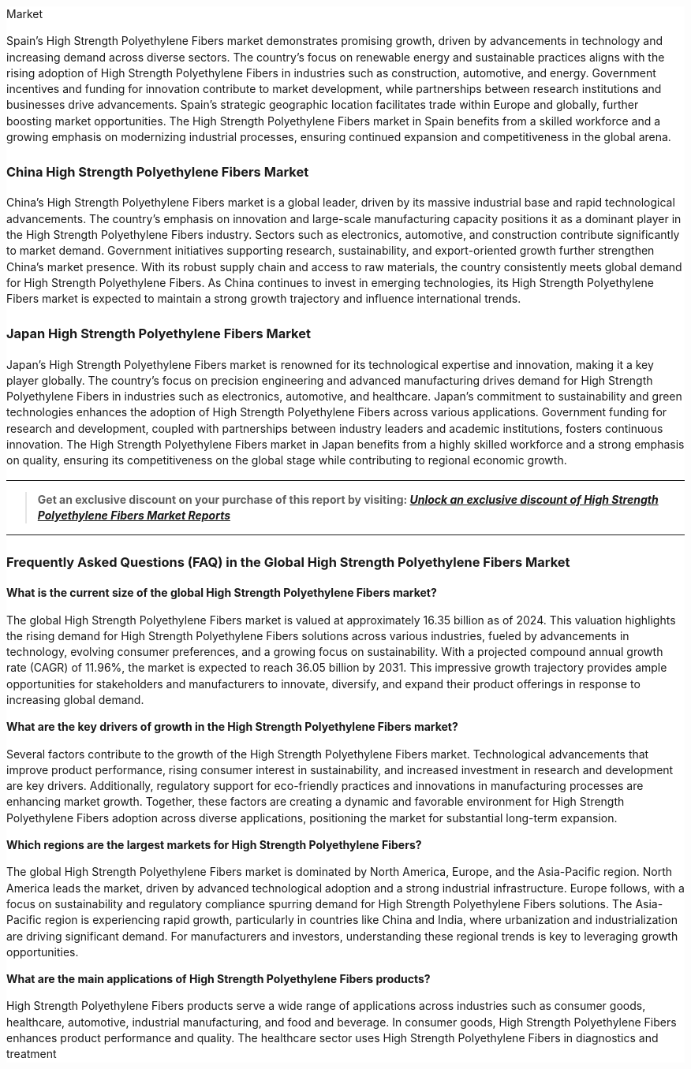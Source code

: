 Market</h3><p>Spain&rsquo;s High Strength Polyethylene Fibers market demonstrates promising growth, driven by advancements in technology and increasing demand across diverse sectors. The country&rsquo;s focus on renewable energy and sustainable practices aligns with the rising adoption of High Strength Polyethylene Fibers in industries such as construction, automotive, and energy. Government incentives and funding for innovation contribute to market development, while partnerships between research institutions and businesses drive advancements. Spain&rsquo;s strategic geographic location facilitates trade within Europe and globally, further boosting market opportunities. The High Strength Polyethylene Fibers market in Spain benefits from a skilled workforce and a growing emphasis on modernizing industrial processes, ensuring continued expansion and competitiveness in the global arena.</p><h3>China High Strength Polyethylene Fibers Market</h3><p>China&rsquo;s High Strength Polyethylene Fibers market is a global leader, driven by its massive industrial base and rapid technological advancements. The country&rsquo;s emphasis on innovation and large-scale manufacturing capacity positions it as a dominant player in the High Strength Polyethylene Fibers industry. Sectors such as electronics, automotive, and construction contribute significantly to market demand. Government initiatives supporting research, sustainability, and export-oriented growth further strengthen China&rsquo;s market presence. With its robust supply chain and access to raw materials, the country consistently meets global demand for High Strength Polyethylene Fibers. As China continues to invest in emerging technologies, its High Strength Polyethylene Fibers market is expected to maintain a strong growth trajectory and influence international trends.</p><h3>Japan High Strength Polyethylene Fibers Market</h3><p>Japan&rsquo;s High Strength Polyethylene Fibers market is renowned for its technological expertise and innovation, making it a key player globally. The country&rsquo;s focus on precision engineering and advanced manufacturing drives demand for High Strength Polyethylene Fibers in industries such as electronics, automotive, and healthcare. Japan&rsquo;s commitment to sustainability and green technologies enhances the adoption of High Strength Polyethylene Fibers across various applications. Government funding for research and development, coupled with partnerships between industry leaders and academic institutions, fosters continuous innovation. The High Strength Polyethylene Fibers market in Japan benefits from a highly skilled workforce and a strong emphasis on quality, ensuring its competitiveness on the global stage while contributing to regional economic growth.</p><hr /><blockquote><p><strong>Get an exclusive discount on your purchase of this report by visiting: <em><a href="://marketresearchpulse.com/ask-for-discount/140589?utm_source=Github&amp;utm_medium=021">Unlock an exclusive discount of High Strength Polyethylene Fibers Market Reports</a></em>&nbsp;</strong></p></blockquote><hr /><h3>Frequently Asked Questions (FAQ) in the Global High Strength Polyethylene Fibers Market</h3><p><strong>What is the current size of the global High Strength Polyethylene Fibers market?</strong></p><p>The global High Strength Polyethylene Fibers market is valued at approximately 16.35 billion as of 2024. This valuation highlights the rising demand for High Strength Polyethylene Fibers solutions across various industries, fueled by advancements in technology, evolving consumer preferences, and a growing focus on sustainability. With a projected compound annual growth rate (CAGR) of 11.96%, the market is expected to reach 36.05 billion by 2031. This impressive growth trajectory provides ample opportunities for stakeholders and manufacturers to innovate, diversify, and expand their product offerings in response to increasing global demand.</p><p><strong>What are the key drivers of growth in the High Strength Polyethylene Fibers market?</strong></p><p>Several factors contribute to the growth of the High Strength Polyethylene Fibers market. Technological advancements that improve product performance, rising consumer interest in sustainability, and increased investment in research and development are key drivers. Additionally, regulatory support for eco-friendly practices and innovations in manufacturing processes are enhancing market growth. Together, these factors are creating a dynamic and favorable environment for High Strength Polyethylene Fibers adoption across diverse applications, positioning the market for substantial long-term expansion.</p><p><strong>Which regions are the largest markets for High Strength Polyethylene Fibers?</strong></p><p>The global High Strength Polyethylene Fibers market is dominated by North America, Europe, and the Asia-Pacific region. North America leads the market, driven by advanced technological adoption and a strong industrial infrastructure. Europe follows, with a focus on sustainability and regulatory compliance spurring demand for High Strength Polyethylene Fibers solutions. The Asia-Pacific region is experiencing rapid growth, particularly in countries like China and India, where urbanization and industrialization are driving significant demand. For manufacturers and investors, understanding these regional trends is key to leveraging growth opportunities.</p><p><strong>What are the main applications of High Strength Polyethylene Fibers products?</strong></p><p>High Strength Polyethylene Fibers products serve a wide range of applications across industries such as consumer goods, healthcare, automotive, industrial manufacturing, and food and beverage. In consumer goods, High Strength Polyethylene Fibers enhances product performance and quality. The healthcare sector uses High Strength Polyethylene Fibers in diagnostics and treatment